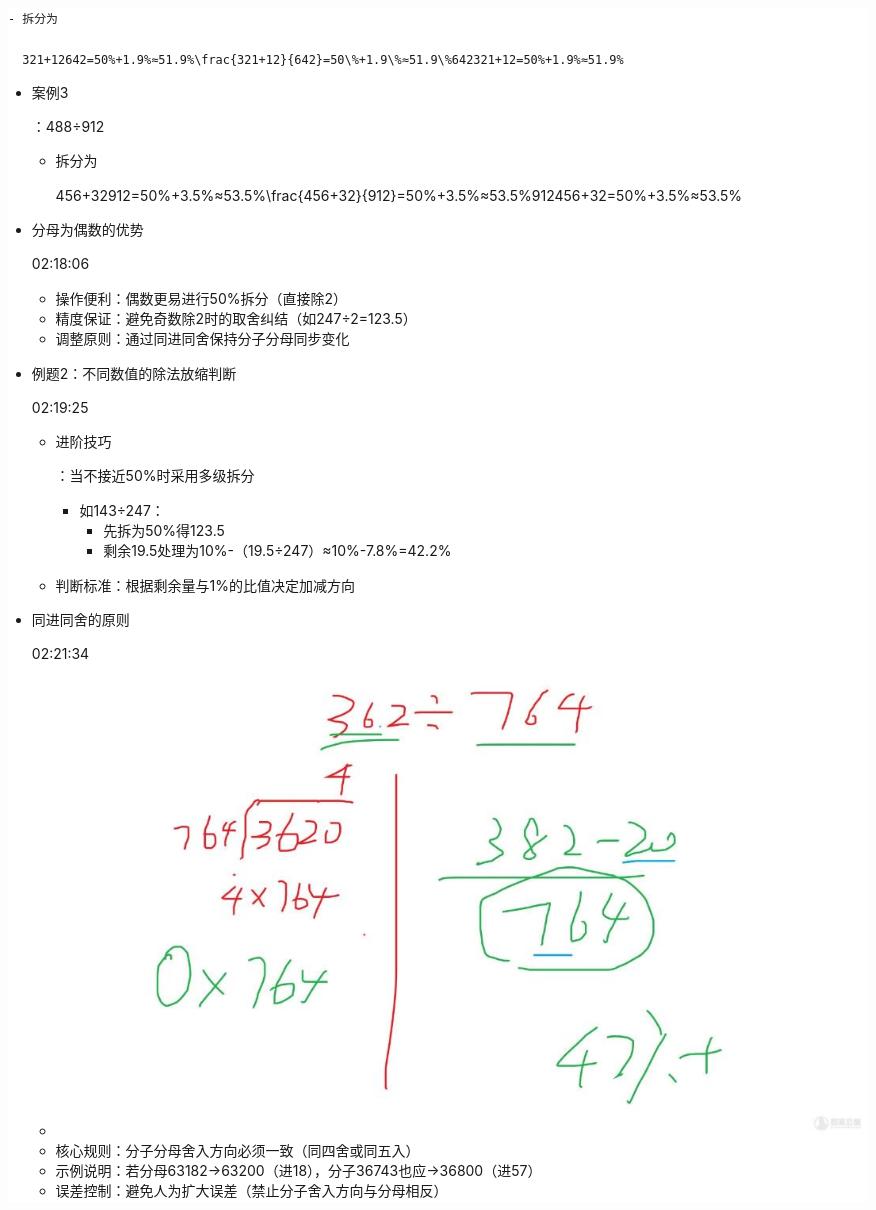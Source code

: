     - 拆分为

      ﻿321+12642=50%+1.9%≈51.9%\frac{321+12}{642}=50\%+1.9\%≈51.9\%642321+12=50%+1.9%≈51.9%﻿

  - 案例3

    ：488÷912

    - 拆分为

      ﻿456+32912=50%+3.5%≈53.5%\frac{456+32}{912}=50\%+3.5\%≈53.5\%912456+32=50%+3.5%≈53.5%﻿

- 分母为偶数的优势 

  02:18:06

  - 操作便利：偶数更易进行50%拆分（直接除2）
  - 精度保证：避免奇数除2时的取舍纠结（如247÷2=123.5）
  - 调整原则：通过同进同舍保持分子分母同步变化

- 例题2：不同数值的除法放缩判断 

  02:19:25

  - 进阶技巧

    ：当不接近50%时采用多级拆分

    - 如143÷247：
      - 先拆为50%得123.5
      - 剩余19.5处理为10%-（19.5÷247）≈10%-7.8%=42.2%

  - 判断标准：根据剩余量与1%的比值决定加减方向

- 同进同舍的原则 

  02:21:34

  - ![img](../public/资料分析/%E8%B5%84%E6%96%9920250703/f93bc5168qe113c2b101c8d2633ef216.jpeg)
  - 核心规则：分子分母舍入方向必须一致（同四舍或同五入）
  - 示例说明：若分母63182→63200（进18），分子36743也应→36800（进57）
  - 误差控制：避免人为扩大误差（禁止分子舍入方向与分母相反）
